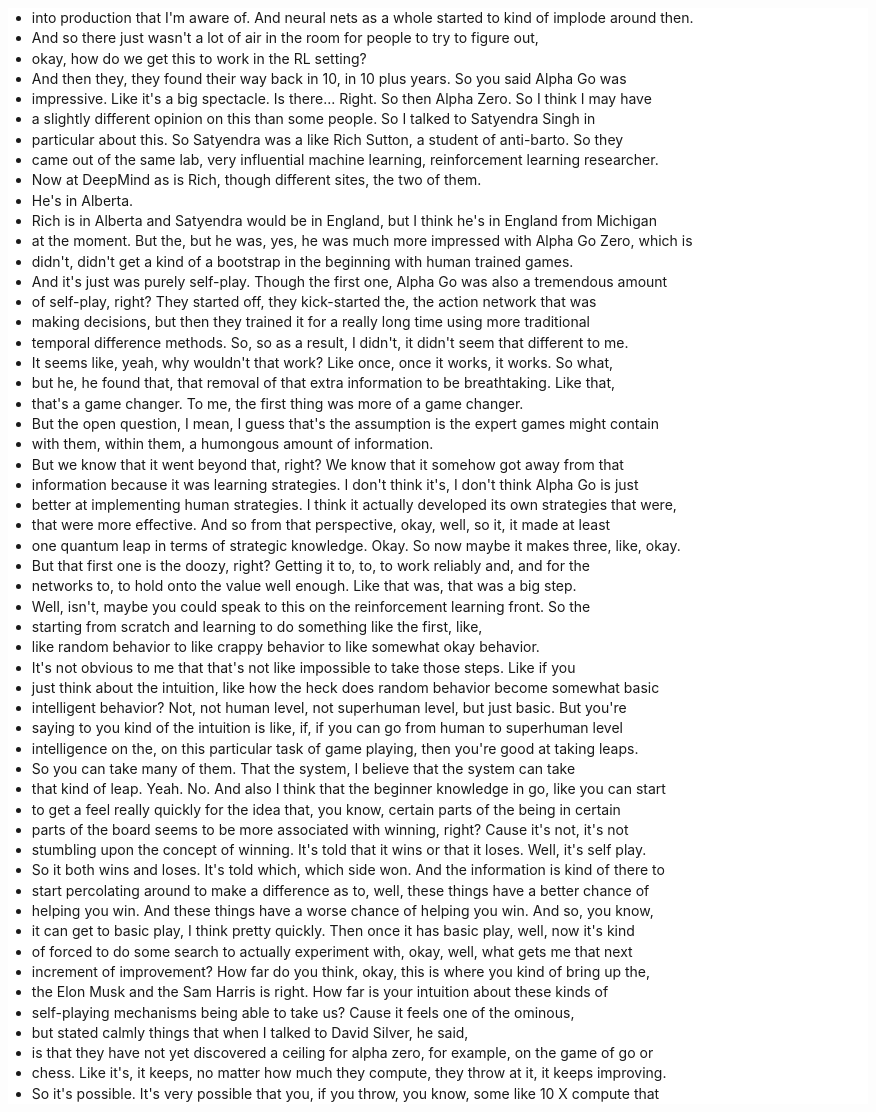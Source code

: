 *  into production that I'm aware of. And neural nets as a whole started to kind of implode around then.
*  And so there just wasn't a lot of air in the room for people to try to figure out,
*  okay, how do we get this to work in the RL setting?
*  And then they, they found their way back in 10, in 10 plus years. So you said Alpha Go was
*  impressive. Like it's a big spectacle. Is there... Right. So then Alpha Zero. So I think I may have
*  a slightly different opinion on this than some people. So I talked to Satyendra Singh in
*  particular about this. So Satyendra was a like Rich Sutton, a student of anti-barto. So they
*  came out of the same lab, very influential machine learning, reinforcement learning researcher.
*  Now at DeepMind as is Rich, though different sites, the two of them.
*  He's in Alberta.
*  Rich is in Alberta and Satyendra would be in England, but I think he's in England from Michigan
*  at the moment. But the, but he was, yes, he was much more impressed with Alpha Go Zero, which is
*  didn't, didn't get a kind of a bootstrap in the beginning with human trained games.
*  And it's just was purely self-play. Though the first one, Alpha Go was also a tremendous amount
*  of self-play, right? They started off, they kick-started the, the action network that was
*  making decisions, but then they trained it for a really long time using more traditional
*  temporal difference methods. So, so as a result, I didn't, it didn't seem that different to me.
*  It seems like, yeah, why wouldn't that work? Like once, once it works, it works. So what,
*  but he, he found that, that removal of that extra information to be breathtaking. Like that,
*  that's a game changer. To me, the first thing was more of a game changer.
*  But the open question, I mean, I guess that's the assumption is the expert games might contain
*  with them, within them, a humongous amount of information.
*  But we know that it went beyond that, right? We know that it somehow got away from that
*  information because it was learning strategies. I don't think it's, I don't think Alpha Go is just
*  better at implementing human strategies. I think it actually developed its own strategies that were,
*  that were more effective. And so from that perspective, okay, well, so it, it made at least
*  one quantum leap in terms of strategic knowledge. Okay. So now maybe it makes three, like, okay.
*  But that first one is the doozy, right? Getting it to, to, to work reliably and, and for the
*  networks to, to hold onto the value well enough. Like that was, that was a big step.
*  Well, isn't, maybe you could speak to this on the reinforcement learning front. So the
*  starting from scratch and learning to do something like the first, like,
*  like random behavior to like crappy behavior to like somewhat okay behavior.
*  It's not obvious to me that that's not like impossible to take those steps. Like if you
*  just think about the intuition, like how the heck does random behavior become somewhat basic
*  intelligent behavior? Not, not human level, not superhuman level, but just basic. But you're
*  saying to you kind of the intuition is like, if, if you can go from human to superhuman level
*  intelligence on the, on this particular task of game playing, then you're good at taking leaps.
*  So you can take many of them. That the system, I believe that the system can take
*  that kind of leap. Yeah. No. And also I think that the beginner knowledge in go, like you can start
*  to get a feel really quickly for the idea that, you know, certain parts of the being in certain
*  parts of the board seems to be more associated with winning, right? Cause it's not, it's not
*  stumbling upon the concept of winning. It's told that it wins or that it loses. Well, it's self play.
*  So it both wins and loses. It's told which, which side won. And the information is kind of there to
*  start percolating around to make a difference as to, well, these things have a better chance of
*  helping you win. And these things have a worse chance of helping you win. And so, you know,
*  it can get to basic play, I think pretty quickly. Then once it has basic play, well, now it's kind
*  of forced to do some search to actually experiment with, okay, well, what gets me that next
*  increment of improvement? How far do you think, okay, this is where you kind of bring up the,
*  the Elon Musk and the Sam Harris is right. How far is your intuition about these kinds of
*  self-playing mechanisms being able to take us? Cause it feels one of the ominous,
*  but stated calmly things that when I talked to David Silver, he said,
*  is that they have not yet discovered a ceiling for alpha zero, for example, on the game of go or
*  chess. Like it's, it keeps, no matter how much they compute, they throw at it, it keeps improving.
*  So it's possible. It's very possible that you, if you throw, you know, some like 10 X compute that
